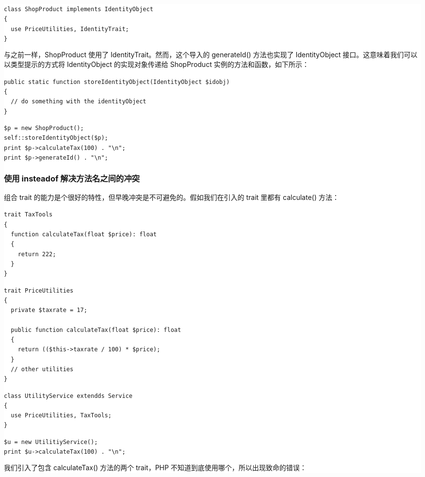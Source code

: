 ```
class ShopProduct implements IdentityObject
{
  use PriceUtilities, IdentityTrait;
}
```
与之前一样，ShopProduct 使用了 IdentityTrait。然而，这个导入的 generateId() 方法也实现了 IdentityObject 接口。这意味着我们可以以类型提示的方式将 IdentityObject 的实现对象传递给 ShopProduct 实例的方法和函数，如下所示：

```
public static function storeIdentityObject(IdentityObject $idobj)
{
  // do something with the identityObject
} 
```
```
$p = new ShopProduct();
self::storeIdentityObject($p);
print $p->calculateTax(100) . "\n";
print $p->generateId() . "\n";
```

### 使用 insteadof 解决方法名之间的冲突

组合 trait 的能力是个很好的特性，但早晚冲突是不可避免的。假如我们在引入的 trait 里都有 calculate() 方法：

```
trait TaxTools
{
  function calculateTax(float $price): float
  {
    return 222;
  }
}
```

```
trait PriceUtilities
{
  private $taxrate = 17;

  public function calculateTax(float $price): float
  {
    return (($this->taxrate / 100) * $price);
  }
  // other utilities
}
```

```
class UtilityService extendds Service
{
  use PriceUtilities, TaxTools;
}
```
```
$u = new UtilitiyService();
print $u->calculateTax(100) . "\n";
```
我们引入了包含 calculateTax() 方法的两个 trait，PHP 不知道到底使用哪个，所以出现致命的错误：

